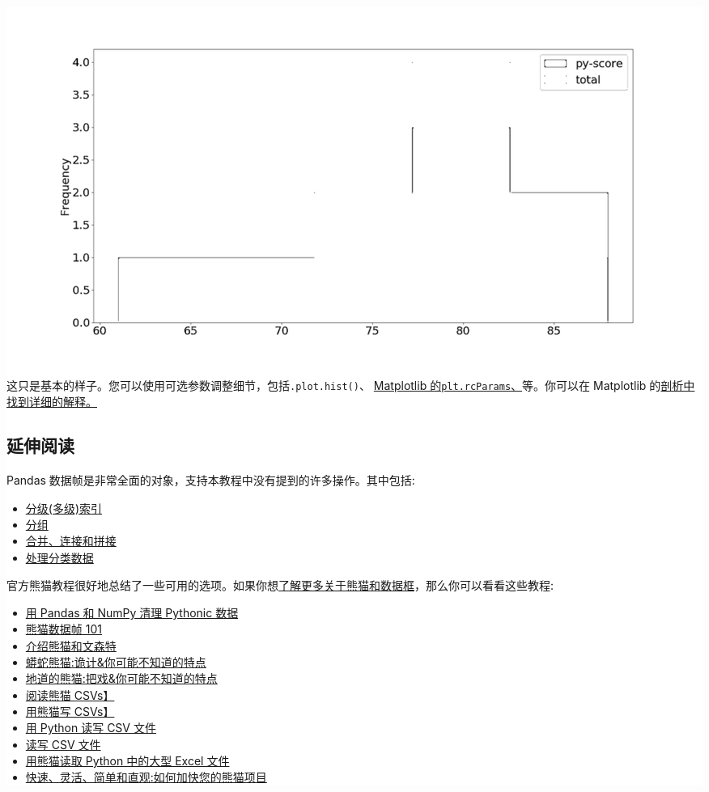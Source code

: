[![mmst-pandas-df-6](img/0ab870ff5776aafeb30d2b71dd9d94c3.png)](https://files.realpython.com/media/fig-6.77667301f3e9.png)

这只是基本的样子。您可以使用可选参数调整细节，包括`.plot.hist()`、 [Matplotlib 的`plt.rcParams`、](https://matplotlib.org/3.1.1/api/matplotlib_configuration_api.html#matplotlib.RcParams)等。你可以在 Matplotlib 的[剖析中找到详细的解释。](https://github.com/matplotlib/AnatomyOfMatplotlib)

## 延伸阅读

Pandas 数据帧是非常全面的对象，支持本教程中没有提到的许多操作。其中包括:

*   [分级(多级)索引](https://pandas.pydata.org/pandas-docs/stable/user_guide/advanced.html#hierarchical-indexing-multiindex)
*   [分组](https://realpython.com/lessons/working-groupby-pandas/)
*   [合并、连接和拼接](https://realpython.com/pandas-merge-join-and-concat/)
*   [处理分类数据](https://realpython.com/lessons/use-categorical-data-save-time-and-space/)

官方熊猫教程很好地总结了一些可用的选项。如果你想[了解更多关于熊猫和数据框](https://realpython.com/search?q=pandas)，那么你可以看看这些教程:

*   [用 Pandas 和 NumPy 清理 Pythonic 数据](https://realpython.com/python-data-cleaning-numpy-pandas/)
*   [熊猫数据帧 101](https://realpython.com/courses/pandas-dataframes-101/)
*   [介绍熊猫和文森特](https://realpython.com/courses/introduction-pandas-and-vincent/)
*   [蟒蛇熊猫:诡计&你可能不知道的特点](https://realpython.com/python-pandas-tricks/)
*   [地道的熊猫:把戏&你可能不知道的特点](https://realpython.com/courses/idiomatic-pandas-tricks-features-you-may-not-know/)
*   [阅读熊猫 CSVs】](https://realpython.com/lessons/reading-csvs-pandas/)
*   [用熊猫写 CSVs】](https://realpython.com/lessons/writing-csvs-pandas/)
*   [用 Python 读写 CSV 文件](https://realpython.com/python-csv/)
*   [读写 CSV 文件](https://realpython.com/courses/reading-and-writing-csv-files/)
*   [用熊猫读取 Python 中的大型 Excel 文件](https://realpython.com/working-with-large-excel-files-in-pandas/)
*   [快速、灵活、简单和直观:如何加快您的熊猫项目](https://realpython.com/fast-flexible-pandas/)
